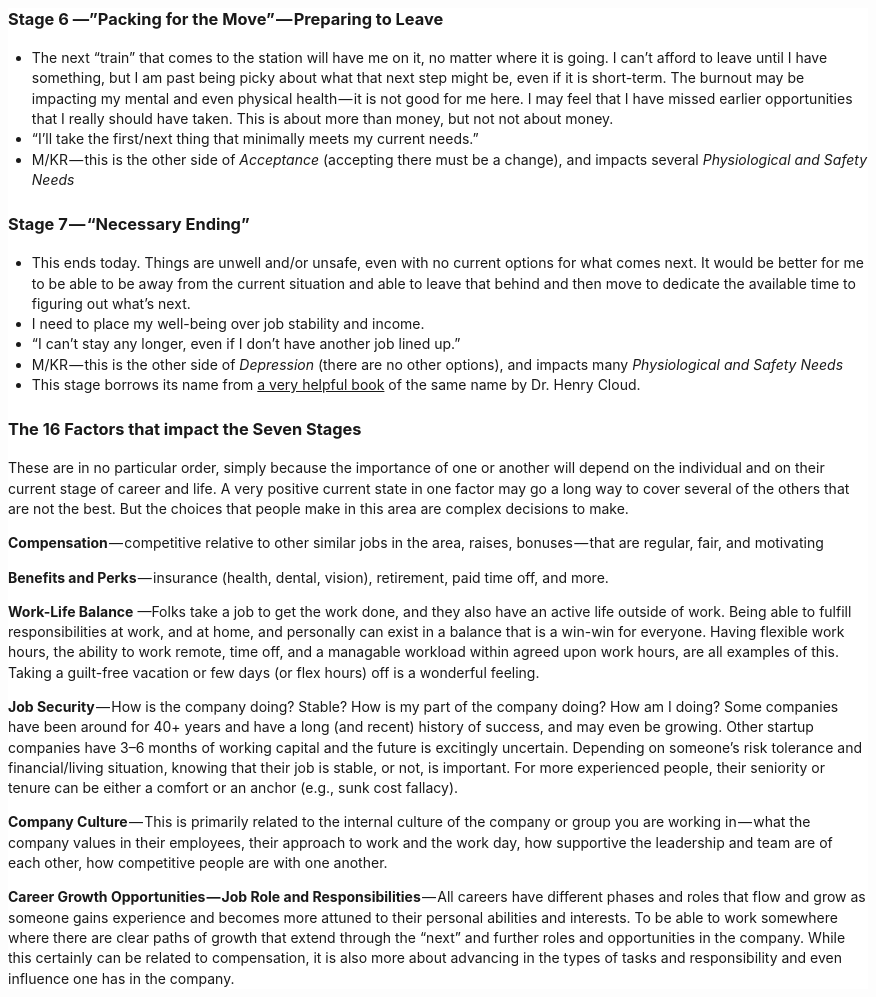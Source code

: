 ### Stage 6 —”Packing for the Move” — Preparing to Leave

*   The next “train” that comes to the station will have me on it, no matter where it is going. I can’t afford to leave until I have something, but I am past being picky about what that next step might be, even if it is short-term. The burnout may be impacting my mental and even physical health — it is not good for me here. I may feel that I have missed earlier opportunities that I really should have taken. This is about more than money, but not not about money.
*   “I’ll take the first/next thing that minimally meets my current needs.”
*   M/KR — this is the other side of _Acceptance_ (accepting there must be a change), and impacts several _Physiological and Safety Needs_

### Stage 7 — “Necessary Ending”

*   This ends today. Things are unwell and/or unsafe, even with no current options for what comes next. It would be better for me to be able to be away from the current situation and able to leave that behind and then move to dedicate the available time to figuring out what’s next.
*   I need to place my well-being over job stability and income.
*   “I can’t stay any longer, even if I don’t have another job lined up.”
*   M/KR — this is the other side of _Depression_ (there are no other options), and impacts many _Physiological and Safety Needs_
*   This stage borrows its name from [a very helpful book](https://www.drcloud.com/books/necessary-endings) of the same name by Dr. Henry Cloud.

### The 16 Factors that impact the Seven Stages

These are in no particular order, simply because the importance of one or another will depend on the individual and on their current stage of career and life. A very positive current state in one factor may go a long way to cover several of the others that are not the best. But the choices that people make in this area are complex decisions to make.

**Compensation** — competitive relative to other similar jobs in the area, raises, bonuses — that are regular, fair, and motivating

**Benefits and Perks** — insurance (health, dental, vision), retirement, paid time off, and more.

**Work-Life Balance** —Folks take a job to get the work done, and they also have an active life outside of work. Being able to fulfill responsibilities at work, and at home, and personally can exist in a balance that is a win-win for everyone. Having flexible work hours, the ability to work remote, time off, and a managable workload within agreed upon work hours, are all examples of this. Taking a guilt-free vacation or few days (or flex hours) off is a wonderful feeling.

**Job Security** — How is the company doing? Stable? How is my part of the company doing? How am I doing? Some companies have been around for 40+ years and have a long (and recent) history of success, and may even be growing. Other startup companies have 3–6 months of working capital and the future is excitingly uncertain. Depending on someone’s risk tolerance and financial/living situation, knowing that their job is stable, or not, is important. For more experienced people, their seniority or tenure can be either a comfort or an anchor (e.g., sunk cost fallacy).

**Company Culture** — This is primarily related to the internal culture of the company or group you are working in — what the company values in their employees, their approach to work and the work day, how supportive the leadership and team are of each other, how competitive people are with one another.

**Career Growth Opportunities — Job Role and Responsibilities** — All careers have different phases and roles that flow and grow as someone gains experience and becomes more attuned to their personal abilities and interests. To be able to work somewhere where there are clear paths of growth that extend through the “next” and further roles and opportunities in the company. While this certainly can be related to compensation, it is also more about advancing in the types of tasks and responsibility and even influence one has in the company.
